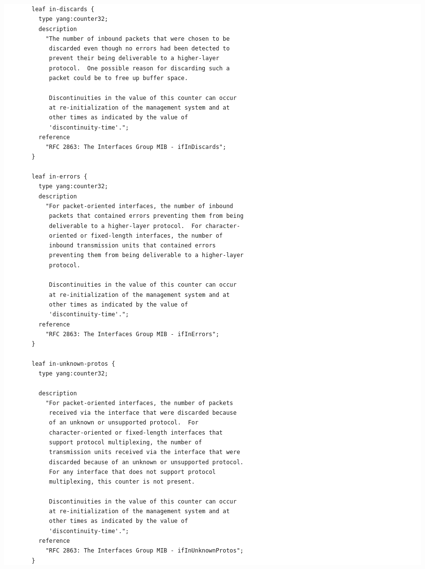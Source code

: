             leaf in-discards {
              type yang:counter32;
              description
                "The number of inbound packets that were chosen to be
                 discarded even though no errors had been detected to
                 prevent their being deliverable to a higher-layer
                 protocol.  One possible reason for discarding such a
                 packet could be to free up buffer space.

                 Discontinuities in the value of this counter can occur
                 at re-initialization of the management system and at
                 other times as indicated by the value of
                 'discontinuity-time'.";
              reference
                "RFC 2863: The Interfaces Group MIB - ifInDiscards";
            }

            leaf in-errors {
              type yang:counter32;
              description
                "For packet-oriented interfaces, the number of inbound
                 packets that contained errors preventing them from being
                 deliverable to a higher-layer protocol.  For character-
                 oriented or fixed-length interfaces, the number of
                 inbound transmission units that contained errors
                 preventing them from being deliverable to a higher-layer
                 protocol.

                 Discontinuities in the value of this counter can occur
                 at re-initialization of the management system and at
                 other times as indicated by the value of
                 'discontinuity-time'.";
              reference
                "RFC 2863: The Interfaces Group MIB - ifInErrors";
            }

            leaf in-unknown-protos {
              type yang:counter32;

              description
                "For packet-oriented interfaces, the number of packets
                 received via the interface that were discarded because
                 of an unknown or unsupported protocol.  For
                 character-oriented or fixed-length interfaces that
                 support protocol multiplexing, the number of
                 transmission units received via the interface that were
                 discarded because of an unknown or unsupported protocol.
                 For any interface that does not support protocol
                 multiplexing, this counter is not present.

                 Discontinuities in the value of this counter can occur
                 at re-initialization of the management system and at
                 other times as indicated by the value of
                 'discontinuity-time'.";
              reference
                "RFC 2863: The Interfaces Group MIB - ifInUnknownProtos";
            }

